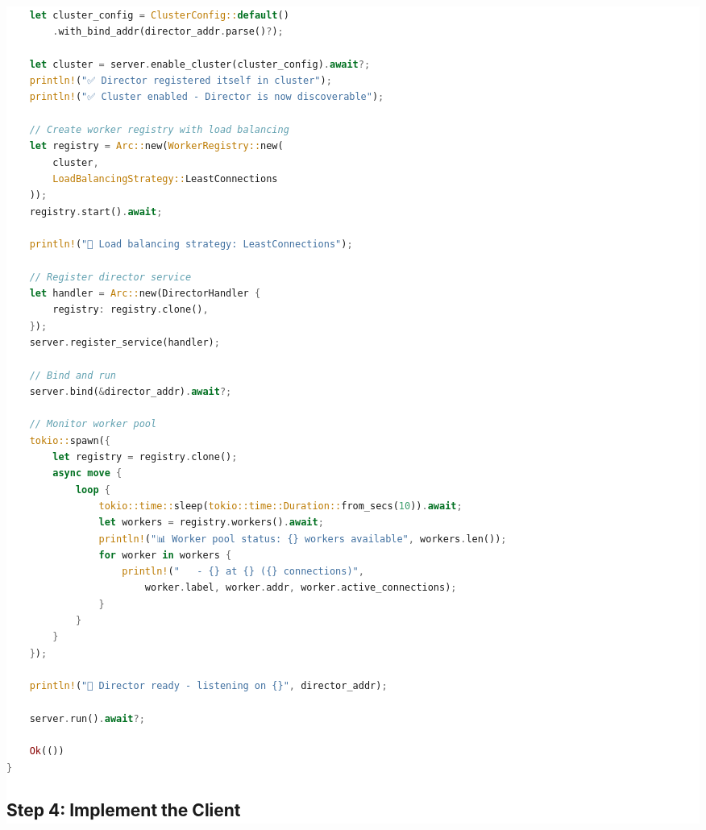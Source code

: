 ```rust
    let cluster_config = ClusterConfig::default()
        .with_bind_addr(director_addr.parse()?);
    
    let cluster = server.enable_cluster(cluster_config).await?;
    println!("✅ Director registered itself in cluster");
    println!("✅ Cluster enabled - Director is now discoverable");
    
    // Create worker registry with load balancing
    let registry = Arc::new(WorkerRegistry::new(
        cluster,
        LoadBalancingStrategy::LeastConnections
    ));
    registry.start().await;
    
    println!("🔄 Load balancing strategy: LeastConnections");
    
    // Register director service
    let handler = Arc::new(DirectorHandler {
        registry: registry.clone(),
    });
    server.register_service(handler);
    
    // Bind and run
    server.bind(&director_addr).await?;
    
    // Monitor worker pool
    tokio::spawn({
        let registry = registry.clone();
        async move {
            loop {
                tokio::time::sleep(tokio::time::Duration::from_secs(10)).await;
                let workers = registry.workers().await;
                println!("📊 Worker pool status: {} workers available", workers.len());
                for worker in workers {
                    println!("   - {} at {} ({} connections)", 
                        worker.label, worker.addr, worker.active_connections);
                }
            }
        }
    });
    
    println!("🚀 Director ready - listening on {}", director_addr);
    
    server.run().await?;
    
    Ok(())
}
```

## Step 4: Implement the Client
